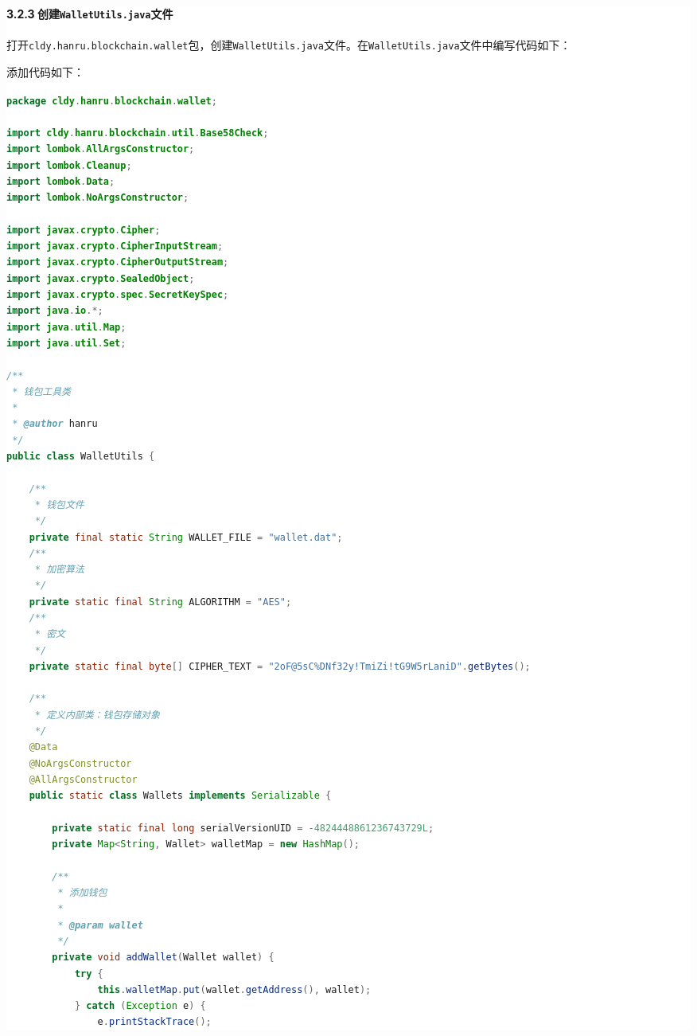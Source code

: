 #### 3.2.3 创建`WalletUtils.java`文件

打开`cldy.hanru.blockchain.wallet`包，创建`WalletUtils.java`文件。在`WalletUtils.java`文件中编写代码如下：

添加代码如下：

```java
package cldy.hanru.blockchain.wallet;

import cldy.hanru.blockchain.util.Base58Check;
import lombok.AllArgsConstructor;
import lombok.Cleanup;
import lombok.Data;
import lombok.NoArgsConstructor;

import javax.crypto.Cipher;
import javax.crypto.CipherInputStream;
import javax.crypto.CipherOutputStream;
import javax.crypto.SealedObject;
import javax.crypto.spec.SecretKeySpec;
import java.io.*;
import java.util.Map;
import java.util.Set;

/**
 * 钱包工具类
 *
 * @author hanru
 */
public class WalletUtils {

    /**
     * 钱包文件
     */
    private final static String WALLET_FILE = "wallet.dat";
    /**
     * 加密算法
     */
    private static final String ALGORITHM = "AES";
    /**
     * 密文
     */
    private static final byte[] CIPHER_TEXT = "2oF@5sC%DNf32y!TmiZi!tG9W5rLaniD".getBytes();

    /**
     * 定义内部类：钱包存储对象
     */
    @Data
    @NoArgsConstructor
    @AllArgsConstructor
    public static class Wallets implements Serializable {

        private static final long serialVersionUID = -4824448861236743729L;
        private Map<String, Wallet> walletMap = new HashMap();

        /**
         * 添加钱包
         *
         * @param wallet
         */
        private void addWallet(Wallet wallet) {
            try {
                this.walletMap.put(wallet.getAddress(), wallet);
            } catch (Exception e) {
                e.printStackTrace();
```